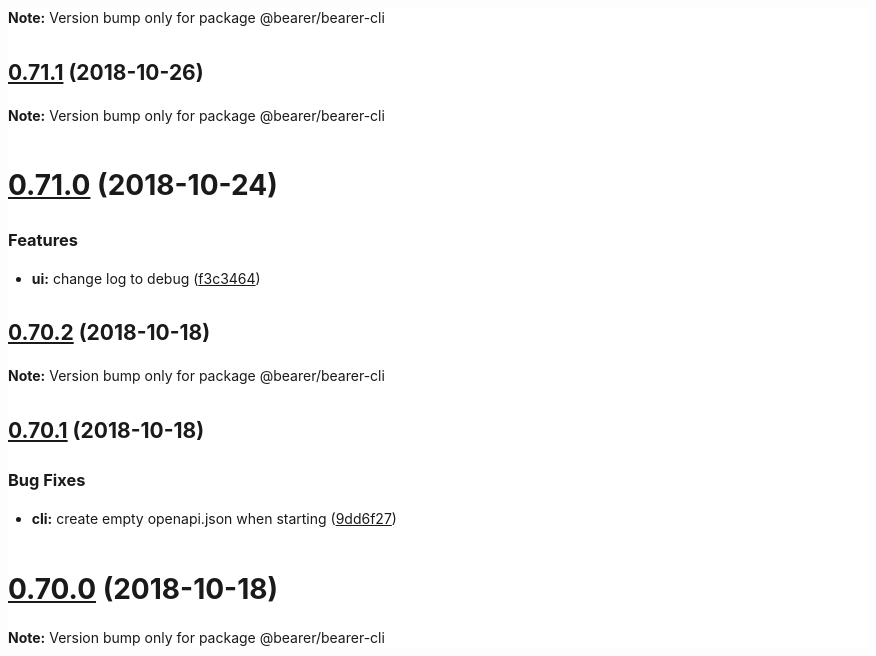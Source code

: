 **Note:** Version bump only for package @bearer/bearer-cli





<a name="0.71.1"></a>
## [0.71.1](https://github.com/Bearer/bearer/compare/v0.71.0...v0.71.1) (2018-10-26)

**Note:** Version bump only for package @bearer/bearer-cli





<a name="0.71.0"></a>
# [0.71.0](https://github.com/Bearer/bearer/compare/v0.70.3...v0.71.0) (2018-10-24)


### Features

* **ui:** change log to debug ([f3c3464](https://github.com/Bearer/bearer/commit/f3c3464))





<a name="0.70.2"></a>
## [0.70.2](https://github.com/Bearer/bearer/compare/v0.70.1...v0.70.2) (2018-10-18)

**Note:** Version bump only for package @bearer/bearer-cli





<a name="0.70.1"></a>
## [0.70.1](https://github.com/Bearer/bearer/compare/v0.70.0...v0.70.1) (2018-10-18)


### Bug Fixes

* **cli:** create empty openapi.json when starting ([9dd6f27](https://github.com/Bearer/bearer/commit/9dd6f27))





<a name="0.70.0"></a>
# [0.70.0](https://github.com/Bearer/bearer/compare/v0.69.0...v0.70.0) (2018-10-18)

**Note:** Version bump only for package @bearer/bearer-cli
